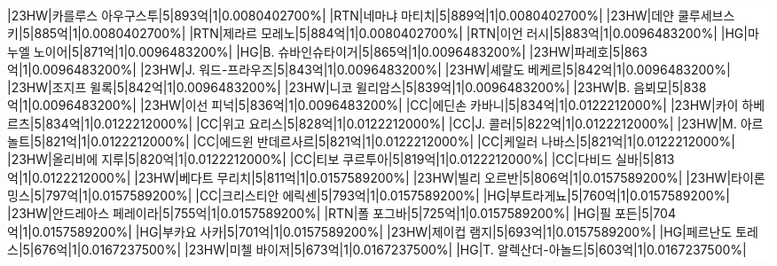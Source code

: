 |23HW|카를루스 아우구스투|5|893억|1|0.0080402700%|
|RTN|네마냐 마티치|5|889억|1|0.0080402700%|
|23HW|데얀 쿨루세브스키|5|885억|1|0.0080402700%|
|RTN|제라르 모레노|5|884억|1|0.0080402700%|
|RTN|이언 러시|5|883억|1|0.0096483200%|
|HG|마누엘 노이어|5|871억|1|0.0096483200%|
|HG|B. 슈바인슈타이거|5|865억|1|0.0096483200%|
|23HW|파레호|5|863억|1|0.0096483200%|
|23HW|J. 워드-프라우즈|5|843억|1|0.0096483200%|
|23HW|셰랄도 베케르|5|842억|1|0.0096483200%|
|23HW|조지프 윌록|5|842억|1|0.0096483200%|
|23HW|니코 윌리암스|5|839억|1|0.0096483200%|
|23HW|B. 음뵈모|5|838억|1|0.0096483200%|
|23HW|이선 피넉|5|836억|1|0.0096483200%|
|CC|에딘손 카바니|5|834억|1|0.0122212000%|
|23HW|카이 하베르츠|5|834억|1|0.0122212000%|
|CC|위고 요리스|5|828억|1|0.0122212000%|
|CC|J. 콜러|5|822억|1|0.0122212000%|
|23HW|M. 아르놀트|5|821억|1|0.0122212000%|
|CC|에드윈 반데르사르|5|821억|1|0.0122212000%|
|CC|케일러 나바스|5|821억|1|0.0122212000%|
|23HW|올리비에 지루|5|820억|1|0.0122212000%|
|CC|티보 쿠르투아|5|819억|1|0.0122212000%|
|CC|다비드 실바|5|813억|1|0.0122212000%|
|23HW|베다트 무리치|5|811억|1|0.0157589200%|
|23HW|빌리 오르반|5|806억|1|0.0157589200%|
|23HW|타이론 밍스|5|797억|1|0.0157589200%|
|CC|크리스티안 에릭센|5|793억|1|0.0157589200%|
|HG|부트라게뇨|5|760억|1|0.0157589200%|
|23HW|안드레아스 페레이라|5|755억|1|0.0157589200%|
|RTN|폴 포그바|5|725억|1|0.0157589200%|
|HG|필 포든|5|704억|1|0.0157589200%|
|HG|부카요 사카|5|701억|1|0.0157589200%|
|23HW|제이컵 램지|5|693억|1|0.0157589200%|
|HG|페르난도 토레스|5|676억|1|0.0167237500%|
|23HW|미첼 바이저|5|673억|1|0.0167237500%|
|HG|T. 알렉산더-아놀드|5|603억|1|0.0167237500%|